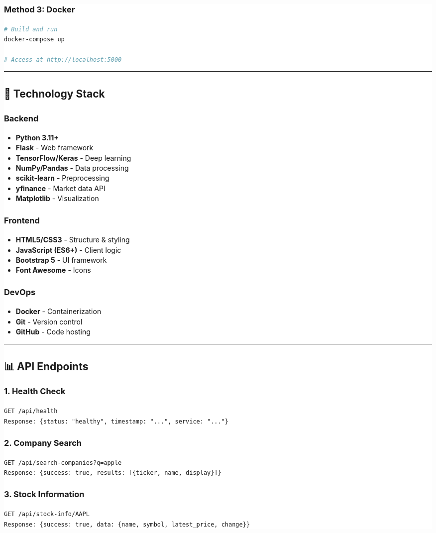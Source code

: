 ### Method 3: Docker
```bash
# Build and run
docker-compose up

# Access at http://localhost:5000
```

---

## 🔧 Technology Stack

### Backend
- **Python 3.11+**
- **Flask** - Web framework
- **TensorFlow/Keras** - Deep learning
- **NumPy/Pandas** - Data processing
- **scikit-learn** - Preprocessing
- **yfinance** - Market data API
- **Matplotlib** - Visualization

### Frontend
- **HTML5/CSS3** - Structure & styling
- **JavaScript (ES6+)** - Client logic
- **Bootstrap 5** - UI framework
- **Font Awesome** - Icons

### DevOps
- **Docker** - Containerization
- **Git** - Version control
- **GitHub** - Code hosting

---

## 📊 API Endpoints

### 1. Health Check
```http
GET /api/health
Response: {status: "healthy", timestamp: "...", service: "..."}
```

### 2. Company Search
```http
GET /api/search-companies?q=apple
Response: {success: true, results: [{ticker, name, display}]}
```

### 3. Stock Information
```http
GET /api/stock-info/AAPL
Response: {success: true, data: {name, symbol, latest_price, change}}
```
